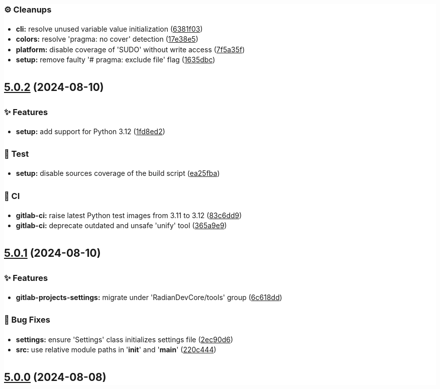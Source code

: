 ### ⚙️ Cleanups

- **cli:** resolve unused variable value initialization ([6381f03](https://gitlab.com/RadianDevCore/tools/gitlab-projects-settings/commit/6381f03997ed46447dfbf995c3ff79106047d394))
- **colors:** resolve 'pragma: no cover' detection ([17e38e5](https://gitlab.com/RadianDevCore/tools/gitlab-projects-settings/commit/17e38e51519f2176507c45c5a3ef7c899bb2747a))
- **platform:** disable coverage of 'SUDO' without write access ([7f5a35f](https://gitlab.com/RadianDevCore/tools/gitlab-projects-settings/commit/7f5a35ffe37ed4e9ebb69ad379c9384cb16f8c63))
- **setup:** remove faulty '# pragma: exclude file' flag ([1635dbc](https://gitlab.com/RadianDevCore/tools/gitlab-projects-settings/commit/1635dbcfdae3eed7a27ad55a5b75749c6b9d3b81))


<a name="5.0.2"></a>
## [5.0.2](https://gitlab.com/RadianDevCore/tools/gitlab-projects-settings/compare/5.0.1...5.0.2) (2024-08-10)

### ✨ Features

- **setup:** add support for Python 3.12 ([1fd8ed2](https://gitlab.com/RadianDevCore/tools/gitlab-projects-settings/commit/1fd8ed29bfe29d99e9b2d2dfa8f0bd0fc36c94e5))

### 🧪 Test

- **setup:** disable sources coverage of the build script ([ea25fba](https://gitlab.com/RadianDevCore/tools/gitlab-projects-settings/commit/ea25fbaa9e300df74b0a87f0564776402a34497c))

### 🚀 CI

- **gitlab-ci:** raise latest Python test images from 3.11 to 3.12 ([83c6dd9](https://gitlab.com/RadianDevCore/tools/gitlab-projects-settings/commit/83c6dd938af7801db91230ca7df4506c00d0435f))
- **gitlab-ci:** deprecate outdated and unsafe 'unify' tool ([365a9e9](https://gitlab.com/RadianDevCore/tools/gitlab-projects-settings/commit/365a9e95f49ea06d3dde03c44d55292aede2cac6))


<a name="5.0.1"></a>
## [5.0.1](https://gitlab.com/RadianDevCore/tools/gitlab-projects-settings/compare/5.0.0...5.0.1) (2024-08-10)

### ✨ Features

- **gitlab-projects-settings:** migrate under 'RadianDevCore/tools' group ([6c618dd](https://gitlab.com/RadianDevCore/tools/gitlab-projects-settings/commit/6c618dd75133aed882b55475d7ac1b7def888fa8))

### 🐛 Bug Fixes

- **settings:** ensure 'Settings' class initializes settings file ([2ec90d6](https://gitlab.com/RadianDevCore/tools/gitlab-projects-settings/commit/2ec90d6b70f42c30ff30defa3c1ed9241173ab04))
- **src:** use relative module paths in '__init__' and '__main__' ([220c444](https://gitlab.com/RadianDevCore/tools/gitlab-projects-settings/commit/220c444acdc90a3f5ea25ae894d6ba9064f37ee1))


<a name="5.0.0"></a>
## [5.0.0](https://gitlab.com/RadianDevCore/tools/gitlab-projects-settings/compare/4.2.1...5.0.0) (2024-08-08)
